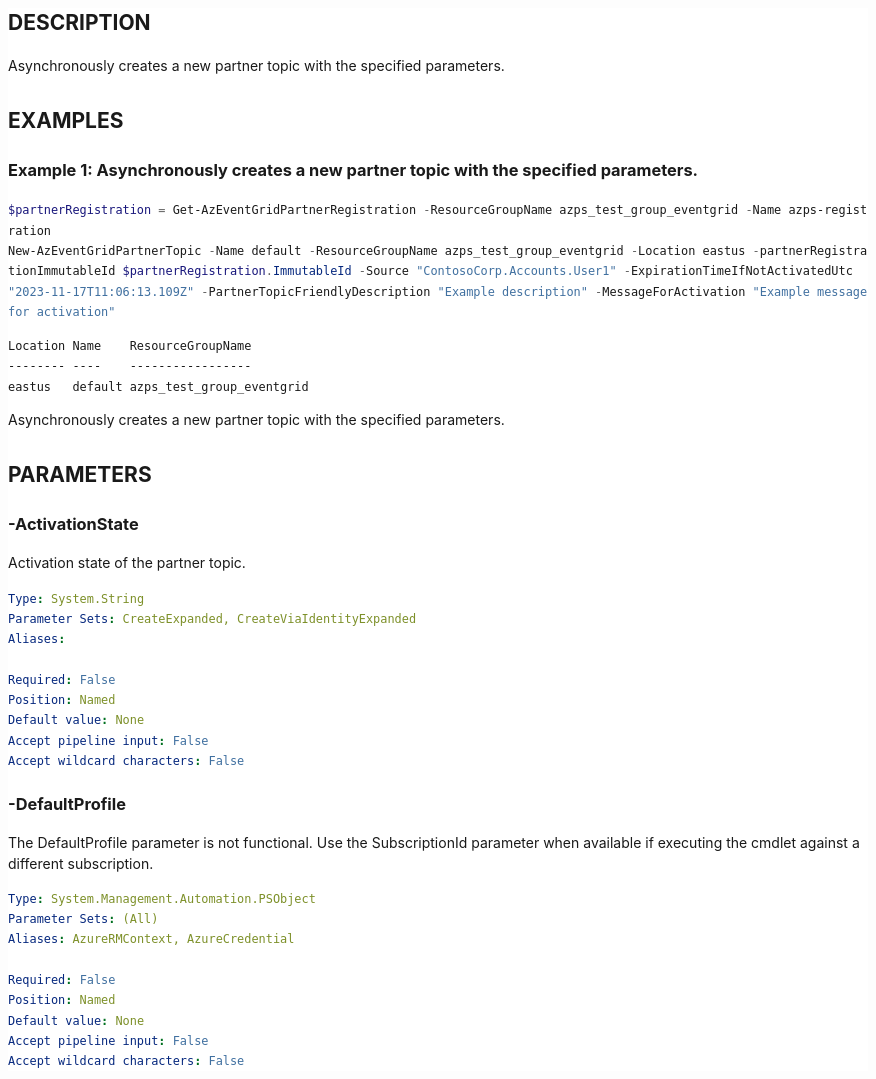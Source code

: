 ## DESCRIPTION
Asynchronously creates a new partner topic with the specified parameters.

## EXAMPLES

### Example 1: Asynchronously creates a new partner topic with the specified parameters.
```powershell
$partnerRegistration = Get-AzEventGridPartnerRegistration -ResourceGroupName azps_test_group_eventgrid -Name azps-registration
New-AzEventGridPartnerTopic -Name default -ResourceGroupName azps_test_group_eventgrid -Location eastus -partnerRegistrationImmutableId $partnerRegistration.ImmutableId -Source "ContosoCorp.Accounts.User1" -ExpirationTimeIfNotActivatedUtc "2023-11-17T11:06:13.109Z" -PartnerTopicFriendlyDescription "Example description" -MessageForActivation "Example message for activation"
```

```output
Location Name    ResourceGroupName
-------- ----    -----------------
eastus   default azps_test_group_eventgrid
```

Asynchronously creates a new partner topic with the specified parameters.

## PARAMETERS

### -ActivationState
Activation state of the partner topic.

```yaml
Type: System.String
Parameter Sets: CreateExpanded, CreateViaIdentityExpanded
Aliases:

Required: False
Position: Named
Default value: None
Accept pipeline input: False
Accept wildcard characters: False
```

### -DefaultProfile
The DefaultProfile parameter is not functional.
Use the SubscriptionId parameter when available if executing the cmdlet against a different subscription.

```yaml
Type: System.Management.Automation.PSObject
Parameter Sets: (All)
Aliases: AzureRMContext, AzureCredential

Required: False
Position: Named
Default value: None
Accept pipeline input: False
Accept wildcard characters: False
```
